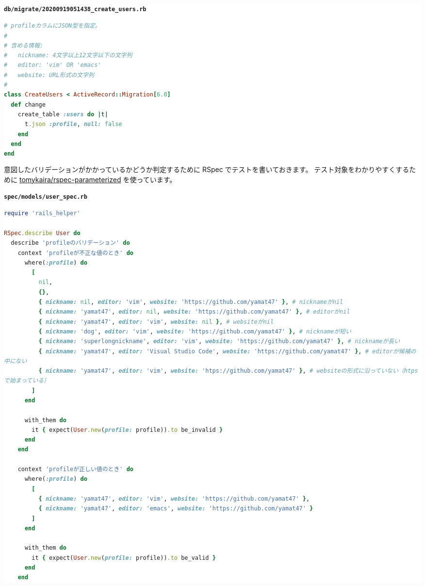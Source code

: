 **`db/migrate/20200919051438_create_users.rb`**

```ruby
# profileカラムにJSON型を指定。
#
# 含める情報:
#   nickname: 4文字以上12文字以下の文字列
#   editor: 'vim' OR 'emacs'
#   website: URL形式の文字列
#
class CreateUsers < ActiveRecord::Migration[6.0]
  def change
    create_table :users do |t|
      t.json :profile, null: false
    end
  end
end
```

意図したバリデーションがかかっているかどうか判定するために RSpec でテストを書いておきます。
テスト対象をわかりやすくするために [tomykaira/rspec-parameterized](https://github.com/tomykaira/rspec-parameterized) を使っています。

**`spec/models/user_spec.rb`**

```ruby
require 'rails_helper'

RSpec.describe User do
  describe 'profileのバリデーション' do
    context 'profileが不正な値のとき' do
      where(:profile) do
        [
          nil,
          {},
          { nickname: nil, editor: 'vim', website: 'https://github.com/yamat47' }, # nicknameがnil
          { nickname: 'yamat47', editor: nil, website: 'https://github.com/yamat47' }, # editorがnil
          { nickname: 'yamat47', editor: 'vim', website: nil }, # websiteがnil
          { nickname: 'dog', editor: 'vim', website: 'https://github.com/yamat47' }, # nicknameが短い
          { nickname: 'superlongnickname', editor: 'vim', website: 'https://github.com/yamat47' }, # nicknameが長い
          { nickname: 'yamat47', editor: 'Visual Studio Code', website: 'https://github.com/yamat47' }, # editorが候補の中にない
          { nickname: 'yamat47', editor: 'vim', website: 'htps://github.com/yamat47' }, # websiteの形式に沿っていない（htpsで始まっている）
        ]
      end

      with_them do
        it { expect(User.new(profile: profile)).to be_invalid }
      end
    end

    context 'profileが正しい値のとき' do
      where(:profile) do
        [
          { nickname: 'yamat47', editor: 'vim', website: 'https://github.com/yamat47' },
          { nickname: 'yamat47', editor: 'emacs', website: 'https://github.com/yamat47' }
        ]
      end

      with_them do
        it { expect(User.new(profile: profile)).to be_valid }
      end
    end

```